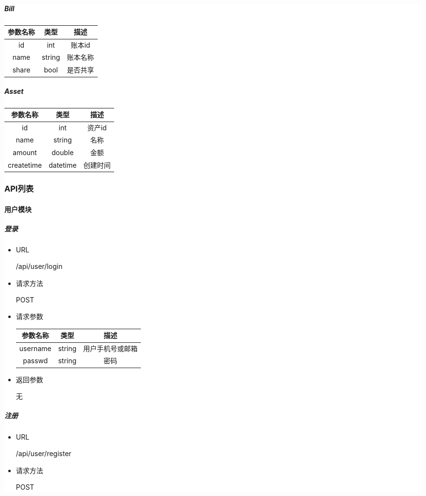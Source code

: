 ##### Bill

| 参数名称 |  类型  |    描述    |
| :------: | :----: | :--------: |
| id | int | 账本id |
| name | string | 账本名称 |
| share | bool | 是否共享 |

##### Asset

| 参数名称 |  类型  |    描述    |
| :------: | :----: | :--------: |
| id | int | 资产id |
| name | string | 名称 |
| amount | double | 金额 |
| createtime| datetime| 创建时间 |

### API列表

#### 用户模块

##### 登录

- URL

  /api/user/login

- 请求方法

  POST

- 请求参数

  | 参数名称 |  类型  |       描述       |
  | :------: | :----: | :--------------: |
  | username | string | 用户手机号或邮箱 |
  |  passwd  | string |       密码       |

- 返回参数

  无

##### 注册

+ URL

  /api/user/register

+ 请求方法

  POST
  